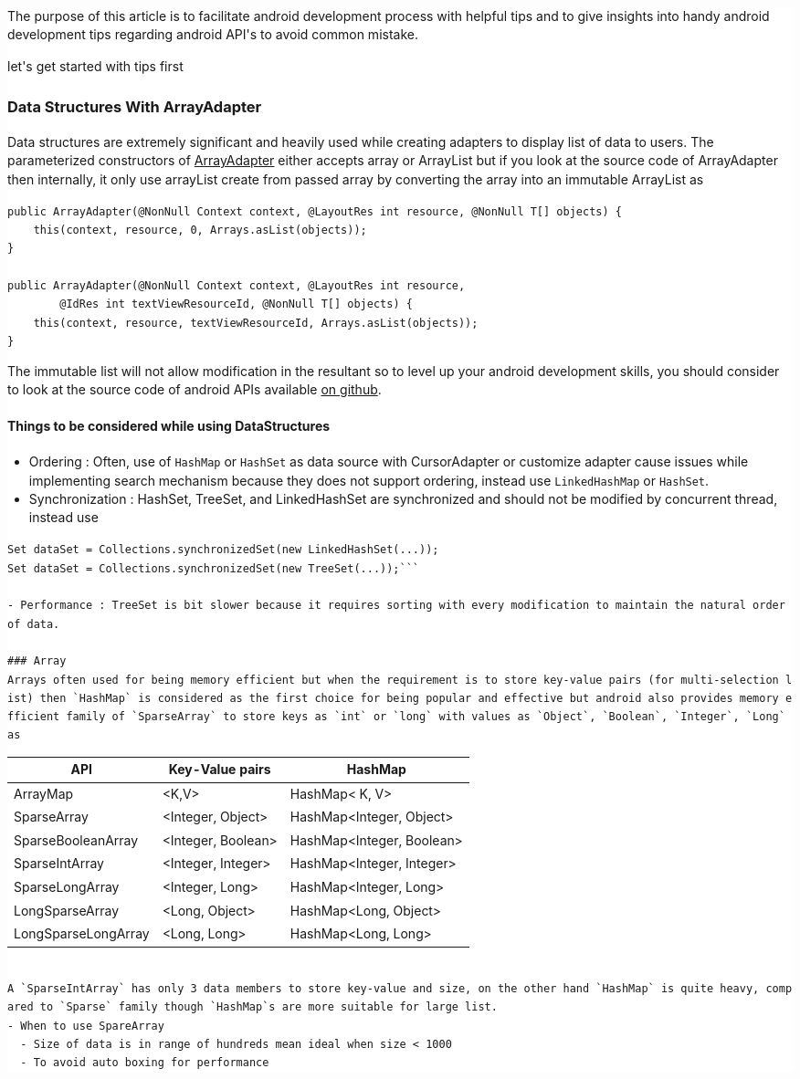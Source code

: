 The purpose of this article is to facilitate android development process with helpful tips and to give insights into handy android development tips regarding android API's to avoid common mistake.

let's get started with tips first

### Data Structures With ArrayAdapter 
Data structures are extremely significant and heavily used while creating adapters to display list of data to users. The parameterized constructors of [ArrayAdapter](zhttps://developer.android.com/reference/android/widget/Adapter.htmlhttps://developer.android.com/reference/android/widget/ArrayAdapter.html) either accepts array or ArrayList but if you look at the source code of ArrayAdapter then internally, it only use arrayList create from passed array by converting the array into an immutable ArrayList as 

```
public ArrayAdapter(@NonNull Context context, @LayoutRes int resource, @NonNull T[] objects) {
    this(context, resource, 0, Arrays.asList(objects));
}

public ArrayAdapter(@NonNull Context context, @LayoutRes int resource,
        @IdRes int textViewResourceId, @NonNull T[] objects) {
    this(context, resource, textViewResourceId, Arrays.asList(objects));
}
```

The immutable list will not allow modification in the resultant so to level up your android development skills, you should consider to look at the source code of android APIs available [on github](https://github.com/aosp-mirror/platform_frameworks_base).


#### Things to be considered while using DataStructures

- Ordering : Often, use of `HashMap` or `HashSet` as data source with CursorAdapter or customize adapter cause issues while implementing search mechanism because they does not support ordering, instead use `LinkedHashMap` or `HashSet`.
- Synchronization : HashSet, TreeSet, and LinkedHashSet are synchronized and should not be modified by concurrent thread, instead use 

```Set dataSet = Collections.synchronizedSet(new HashSet(...));
Set dataSet = Collections.synchronizedSet(new LinkedHashSet(...));
Set dataSet = Collections.synchronizedSet(new TreeSet(...));```

- Performance : TreeSet is bit slower because it requires sorting with every modification to maintain the natural order of data.

### Array 
Arrays often used for being memory efficient but when the requirement is to store key-value pairs (for multi-selection list) then `HashMap` is considered as the first choice for being popular and effective but android also provides memory efficient family of `SparseArray` to store keys as `int` or `long` with values as `Object`, `Boolean`, `Integer`, `Long` as

```
API                 |  Key-Value pairs    | HashMap |
------------------- | ------------------- | ---------
ArrayMap            |  <K,V>              | HashMap< K, V>
SparseArray         |  <Integer, Object>  | HashMap<Integer, Object>
SparseBooleanArray  |  <Integer, Boolean> | HashMap<Integer, Boolean>
SparseIntArray      |  <Integer, Integer> | HashMap<Integer, Integer>
SparseLongArray     |  <Integer, Long>    | HashMap<Integer, Long>
LongSparseArray     |  <Long, Object>     | HashMap<Long, Object>
LongSparseLongArray |  <Long, Long>       | HashMap<Long, Long>
```

A `SparseIntArray` has only 3 data members to store key-value and size, on the other hand `HashMap` is quite heavy, compared to `Sparse` family though `HashMap`s are more suitable for large list.
- When to use SpareArray
  - Size of data is in range of hundreds mean ideal when size < 1000 
  - To avoid auto boxing for performance
```